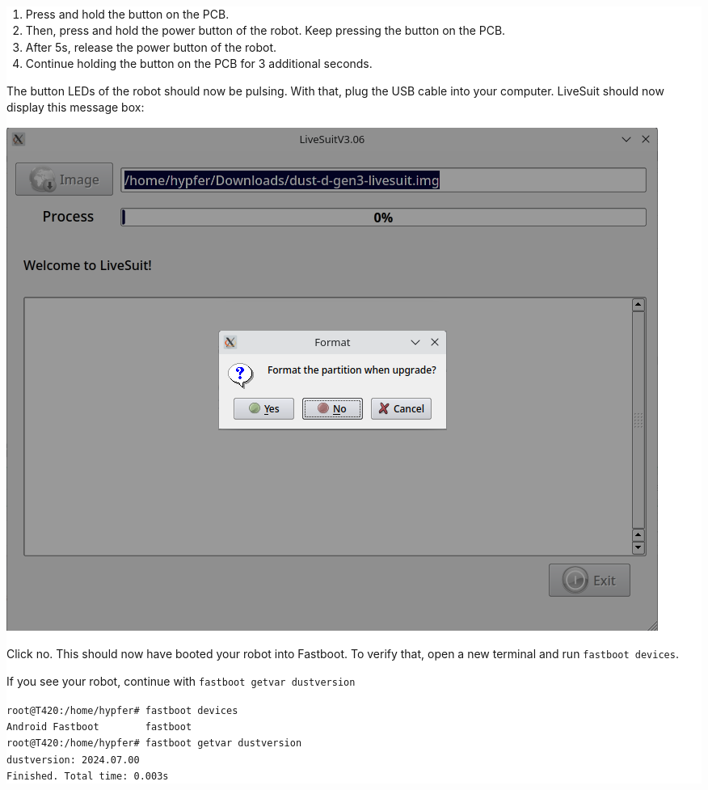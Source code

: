 1. Press and hold the button on the PCB.
2. Then, press and hold the power button of the robot. Keep pressing the button on the PCB.
3. After 5s, release the power button of the robot.
4. Continue holding the button on the PCB for 3 additional seconds.

The button LEDs of the robot should now be pulsing. With that, plug the USB cable into your computer.
LiveSuit should now display this message box:

<img src="./img/dreame_livesuit_msgbox.png" alt="Dreame Livesuit Msgbox" width="806" height="622">

Click no. This should now have booted your robot into Fastboot.
To verify that, open a new terminal and run `fastboot devices`.
</div>

If you see your robot, continue with `fastboot getvar dustversion`

```
root@T420:/home/hypfer# fastboot devices 
Android Fastboot        fastboot 
root@T420:/home/hypfer# fastboot getvar dustversion 
dustversion: 2024.07.00 
Finished. Total time: 0.003s 
```
